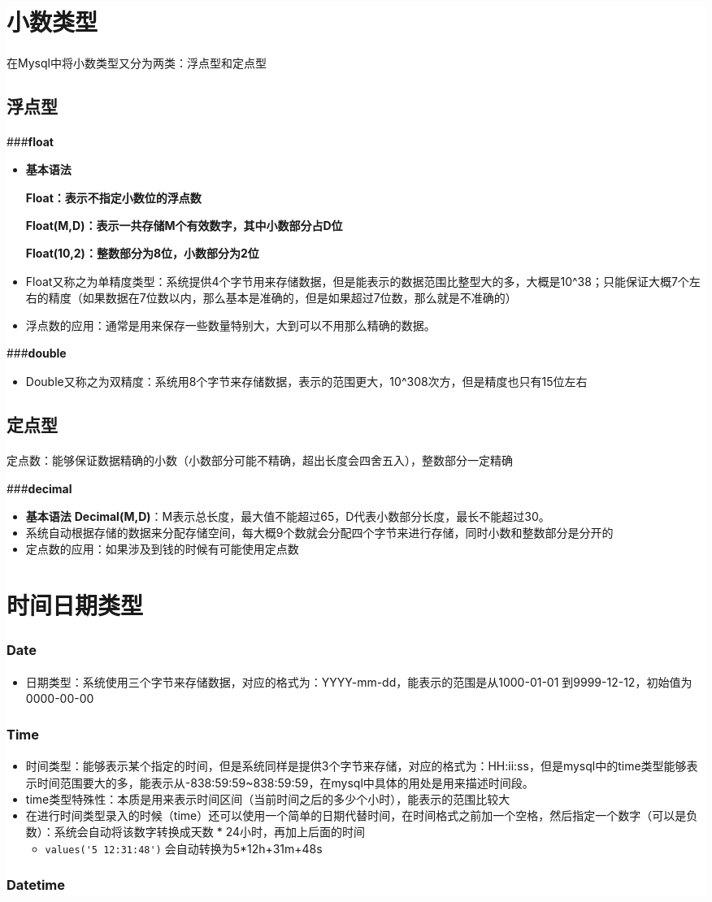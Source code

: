 

# 小数类型

在Mysql中将小数类型又分为两类：浮点型和定点型

## 浮点型

###**float**

- **基本语法**

  **Float：表示不指定小数位的浮点数**

  **Float(M,D)：表示一共存储M个有效数字，其中小数部分占D位**

  **Float(10,2)：整数部分为8位，小数部分为2位**

- Float又称之为单精度类型：系统提供4个字节用来存储数据，但是能表示的数据范围比整型大的多，大概是10^38；只能保证大概7个左右的精度（如果数据在7位数以内，那么基本是准确的，但是如果超过7位数，那么就是不准确的）
- 浮点数的应用：通常是用来保存一些数量特别大，大到可以不用那么精确的数据。

###**double**

- Double又称之为双精度：系统用8个字节来存储数据，表示的范围更大，10^308次方，但是精度也只有15位左右

## 定点型

定点数：能够保证数据精确的小数（小数部分可能不精确，超出长度会四舍五入），整数部分一定精确

###**decimal**

- **基本语法**
  **Decimal(M,D)**：M表示总长度，最大值不能超过65，D代表小数部分长度，最长不能超过30。
- 系统自动根据存储的数据来分配存储空间，每大概9个数就会分配四个字节来进行存储，同时小数和整数部分是分开的
- 定点数的应用：如果涉及到钱的时候有可能使用定点数



# 时间日期类型

### Date

+ 日期类型：系统使用三个字节来存储数据，对应的格式为：YYYY-mm-dd，能表示的范围是从1000-01-01 到9999-12-12，初始值为0000-00-00

### Time

+ 时间类型：能够表示某个指定的时间，但是系统同样是提供3个字节来存储，对应的格式为：HH:ii:ss，但是mysql中的time类型能够表示时间范围要大的多，能表示从-838:59:59~838:59:59，在mysql中具体的用处是用来描述时间段。
+ time类型特殊性：本质是用来表示时间区间（当前时间之后的多少个小时），能表示的范围比较大
+ 在进行时间类型录入的时候（time）还可以使用一个简单的日期代替时间，在时间格式之前加一个空格，然后指定一个数字（可以是负数）：系统会自动将该数字转换成天数 *
  24小时，再加上后面的时间
  - ```values('5 12:31:48')```    会自动转换为5*12h+31m+48s

### Datetime
